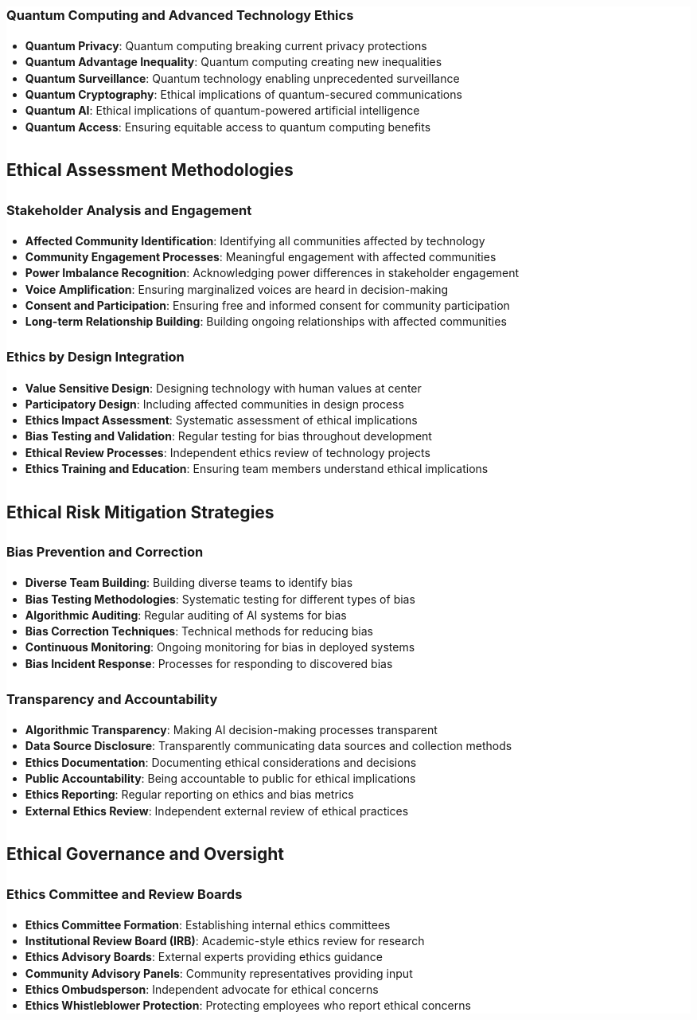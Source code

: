 ### Quantum Computing and Advanced Technology Ethics
- **Quantum Privacy**: Quantum computing breaking current privacy protections
- **Quantum Advantage Inequality**: Quantum computing creating new inequalities
- **Quantum Surveillance**: Quantum technology enabling unprecedented surveillance
- **Quantum Cryptography**: Ethical implications of quantum-secured communications
- **Quantum AI**: Ethical implications of quantum-powered artificial intelligence
- **Quantum Access**: Ensuring equitable access to quantum computing benefits

## Ethical Assessment Methodologies
### Stakeholder Analysis and Engagement
- **Affected Community Identification**: Identifying all communities affected by technology
- **Community Engagement Processes**: Meaningful engagement with affected communities
- **Power Imbalance Recognition**: Acknowledging power differences in stakeholder engagement
- **Voice Amplification**: Ensuring marginalized voices are heard in decision-making
- **Consent and Participation**: Ensuring free and informed consent for community participation
- **Long-term Relationship Building**: Building ongoing relationships with affected communities

### Ethics by Design Integration
- **Value Sensitive Design**: Designing technology with human values at center
- **Participatory Design**: Including affected communities in design process
- **Ethics Impact Assessment**: Systematic assessment of ethical implications
- **Bias Testing and Validation**: Regular testing for bias throughout development
- **Ethical Review Processes**: Independent ethics review of technology projects
- **Ethics Training and Education**: Ensuring team members understand ethical implications

## Ethical Risk Mitigation Strategies
### Bias Prevention and Correction
- **Diverse Team Building**: Building diverse teams to identify bias
- **Bias Testing Methodologies**: Systematic testing for different types of bias
- **Algorithmic Auditing**: Regular auditing of AI systems for bias
- **Bias Correction Techniques**: Technical methods for reducing bias
- **Continuous Monitoring**: Ongoing monitoring for bias in deployed systems
- **Bias Incident Response**: Processes for responding to discovered bias

### Transparency and Accountability
- **Algorithmic Transparency**: Making AI decision-making processes transparent
- **Data Source Disclosure**: Transparently communicating data sources and collection methods
- **Ethics Documentation**: Documenting ethical considerations and decisions
- **Public Accountability**: Being accountable to public for ethical implications
- **Ethics Reporting**: Regular reporting on ethics and bias metrics
- **External Ethics Review**: Independent external review of ethical practices

## Ethical Governance and Oversight
### Ethics Committee and Review Boards
- **Ethics Committee Formation**: Establishing internal ethics committees
- **Institutional Review Board (IRB)**: Academic-style ethics review for research
- **Ethics Advisory Boards**: External experts providing ethics guidance
- **Community Advisory Panels**: Community representatives providing input
- **Ethics Ombudsperson**: Independent advocate for ethical concerns
- **Ethics Whistleblower Protection**: Protecting employees who report ethical concerns
